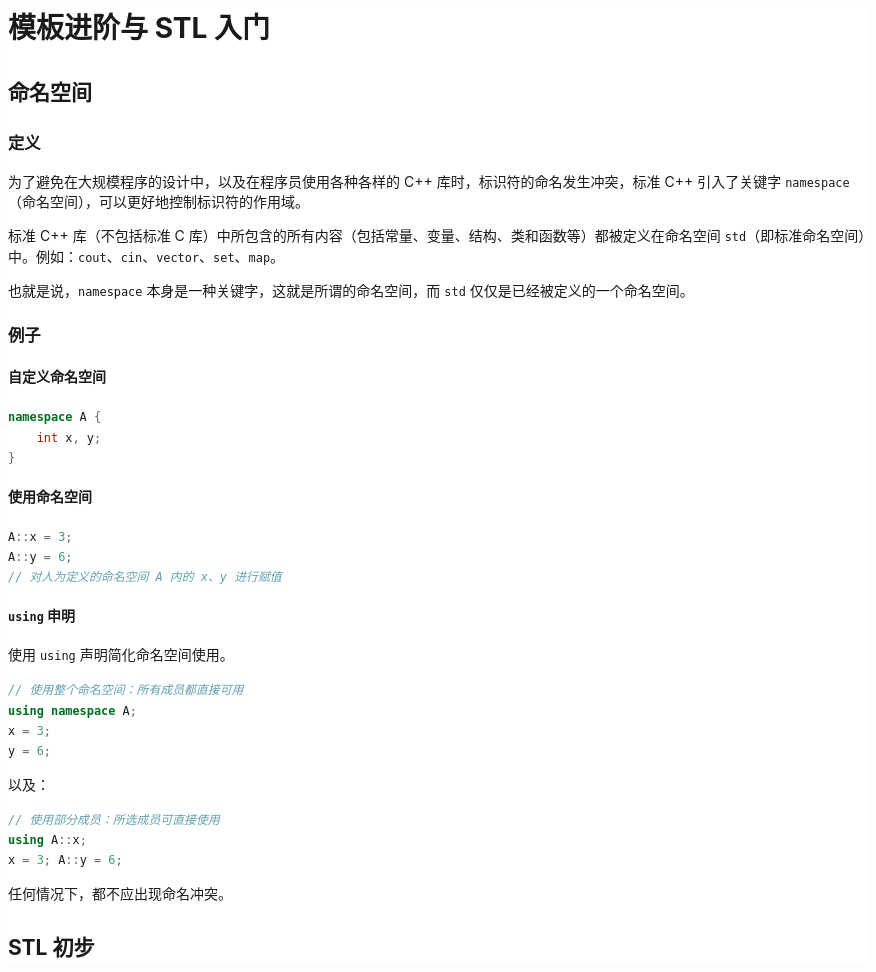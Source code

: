 # 模板进阶与 STL 入门

## 命名空间

### 定义

为了避免在大规模程序的设计中，以及在程序员使用各种各样的 C++ 库时，标识符的命名发生冲突，标准 C++ 引入了关键字 `namespace`（命名空间），可以更好地控制标识符的作用域。

标准 C++ 库（不包括标准 C 库）中所包含的所有内容（包括常量、变量、结构、类和函数等）都被定义在命名空间 `std`（即标准命名空间）中。例如：`cout`、`cin`、`vector`、`set`、`map`。

也就是说，`namespace` 本身是一种关键字，这就是所谓的命名空间，而 `std` 仅仅是已经被定义的一个命名空间。

### 例子

#### 自定义命名空间

```cpp
namespace A {
    int x, y;
}
```

#### 使用命名空间

```cpp
A::x = 3;
A::y = 6;
// 对人为定义的命名空间 A 内的 x、y 进行赋值
```

#### `using` 申明

使用 `using` 声明简化命名空间使用。

```cpp
// 使用整个命名空间：所有成员都直接可用
using namespace A;
x = 3;
y = 6;
```

以及：

```cpp
// 使用部分成员：所选成员可直接使用
using A::x;
x = 3; A::y = 6;
```

任何情况下，都不应出现命名冲突。

## STL 初步
